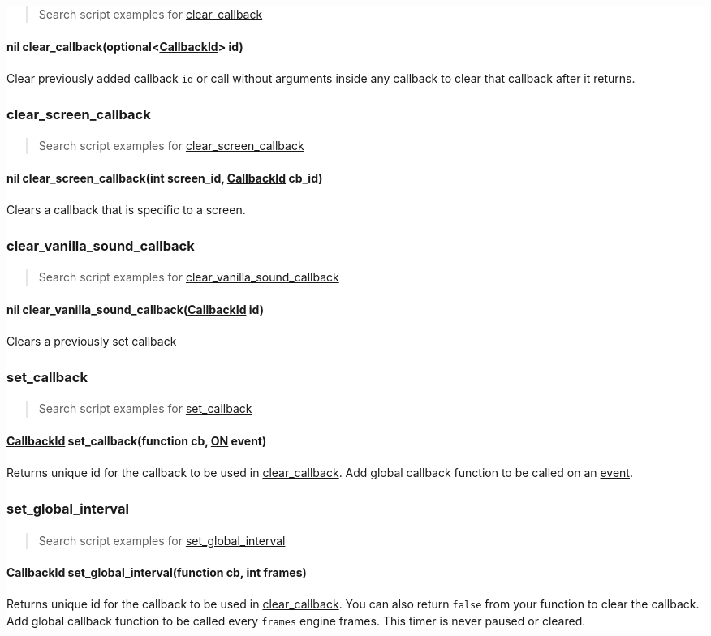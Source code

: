

> Search script examples for [clear_callback](https://github.com/spelunky-fyi/overlunky/search?l=Lua&q=clear_callback)

#### nil clear_callback(optional<[CallbackId](#Aliases)> id)

Clear previously added callback `id` or call without arguments inside any callback to clear that callback after it returns.

### clear_screen_callback


> Search script examples for [clear_screen_callback](https://github.com/spelunky-fyi/overlunky/search?l=Lua&q=clear_screen_callback)

#### nil clear_screen_callback(int screen_id, [CallbackId](#Aliases) cb_id)

Clears a callback that is specific to a screen.

### clear_vanilla_sound_callback


> Search script examples for [clear_vanilla_sound_callback](https://github.com/spelunky-fyi/overlunky/search?l=Lua&q=clear_vanilla_sound_callback)

#### nil clear_vanilla_sound_callback([CallbackId](#Aliases) id)

Clears a previously set callback

### set_callback


> Search script examples for [set_callback](https://github.com/spelunky-fyi/overlunky/search?l=Lua&q=set_callback)

#### [CallbackId](#Aliases) set_callback(function cb, [ON](#ON) event)

Returns unique id for the callback to be used in [clear_callback](#clear_callback).
Add global callback function to be called on an [event](#Events).

### set_global_interval


> Search script examples for [set_global_interval](https://github.com/spelunky-fyi/overlunky/search?l=Lua&q=set_global_interval)

#### [CallbackId](#Aliases) set_global_interval(function cb, int frames)

Returns unique id for the callback to be used in [clear_callback](#clear_callback). You can also return `false` from your function to clear the callback.
Add global callback function to be called every `frames` engine frames. This timer is never paused or cleared.
